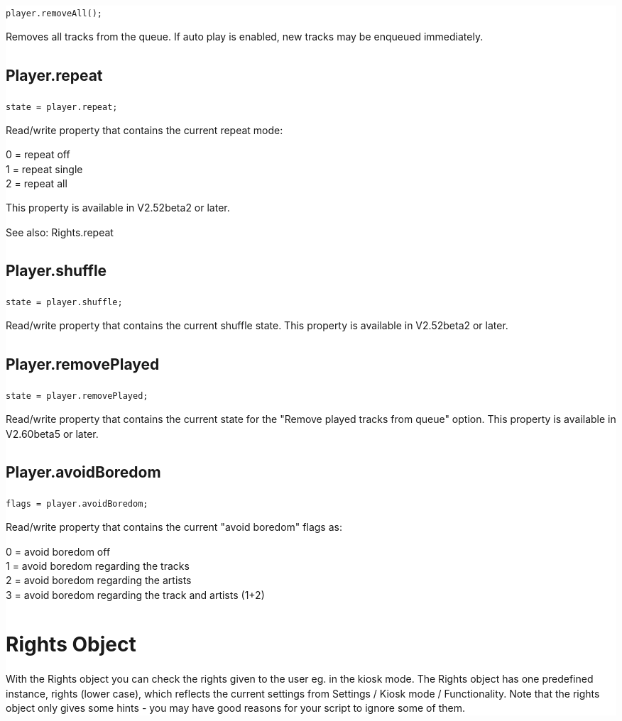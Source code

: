     player.removeAll();

Removes all  tracks from the queue. If auto play is enabled, new tracks may be
enqueued immediately.


Player.repeat
--------------------------------------------------------------------------------

    state = player.repeat;

Read/write property that contains the current repeat mode:

0 = repeat off  
1 = repeat single  
2 = repeat all

This property is available in V2.52beta2 or later.

See also: Rights.repeat


Player.shuffle
--------------------------------------------------------------------------------

    state = player.shuffle;

Read/write property that contains the current shuffle state. This property  is
available in V2.52beta2 or later.


Player.removePlayed
--------------------------------------------------------------------------------

    state = player.removePlayed;

Read/write property  that  contains  the  current state for the "Remove played
tracks from queue" option. This property is available in V2.60beta5 or later.


Player.avoidBoredom
--------------------------------------------------------------------------------

    flags = player.avoidBoredom;

Read/write property that contains the current "avoid boredom" flags as:

0 = avoid boredom off  
1 = avoid boredom regarding the tracks  
2 = avoid boredom regarding the artists  
3 = avoid boredom regarding the track and artists (1+2)


Rights Object
================================================================================

With the Rights object you can check the rights given to the user eg.  in  the
kiosk  mode.  The  Rights  object  has  one predefined instance, rights (lower
case), which reflects the current  settings  from  Settings  /  Kiosk  mode  /
Functionality. Note that the rights object only gives some hints - you may have 
good reasons for your script to ignore some of them.
